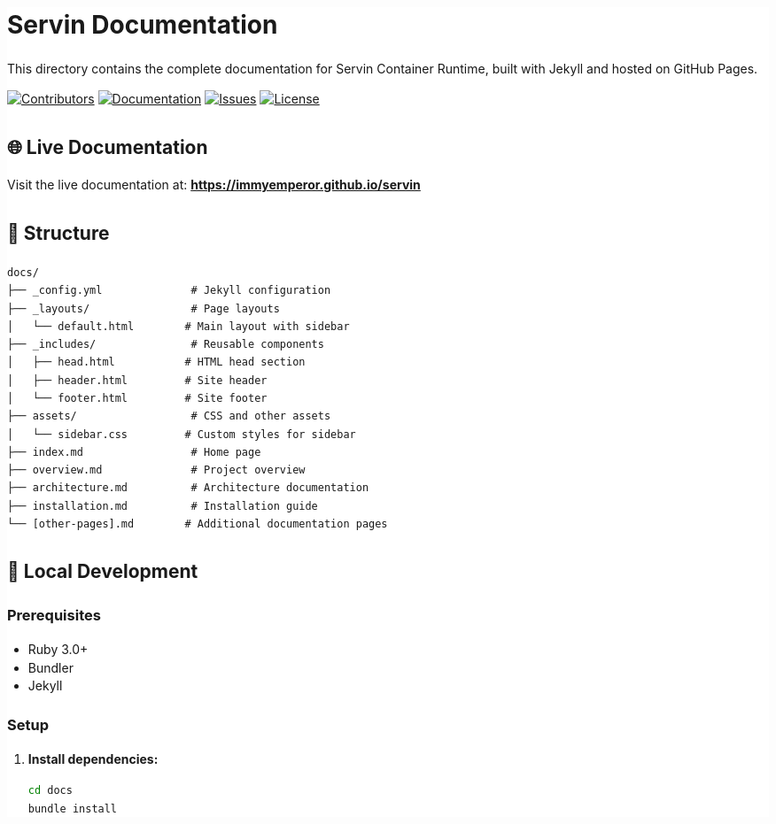 # Servin Documentation

This directory contains the complete documentation for Servin Container Runtime, built with Jekyll and hosted on GitHub Pages.

[![Contributors](https://img.shields.io/github/contributors/immyemperor/servin?style=flat-square&logo=github)](https://github.com/immyemperor/servin/graphs/contributors)
[![Documentation](https://img.shields.io/badge/docs-live-brightgreen?style=flat-square&logo=github-pages)](https://immyemperor.github.io/servin)
[![Issues](https://img.shields.io/github/issues/immyemperor/servin?style=flat-square&logo=github)](https://github.com/immyemperor/servin/issues)
[![License](https://img.shields.io/github/license/immyemperor/servin?style=flat-square)](https://github.com/immyemperor/servin/blob/master/LICENSE)

## 🌐 Live Documentation

Visit the live documentation at: **https://immyemperor.github.io/servin**

## 📁 Structure

```
docs/
├── _config.yml              # Jekyll configuration
├── _layouts/                # Page layouts
│   └── default.html        # Main layout with sidebar
├── _includes/               # Reusable components
│   ├── head.html           # HTML head section
│   ├── header.html         # Site header
│   └── footer.html         # Site footer
├── assets/                  # CSS and other assets
│   └── sidebar.css         # Custom styles for sidebar
├── index.md                 # Home page
├── overview.md              # Project overview
├── architecture.md          # Architecture documentation
├── installation.md          # Installation guide
└── [other-pages].md        # Additional documentation pages
```

## 🚀 Local Development

### Prerequisites

- Ruby 3.0+
- Bundler
- Jekyll

### Setup

1. **Install dependencies:**
   ```bash
   cd docs
   bundle install
   ```
